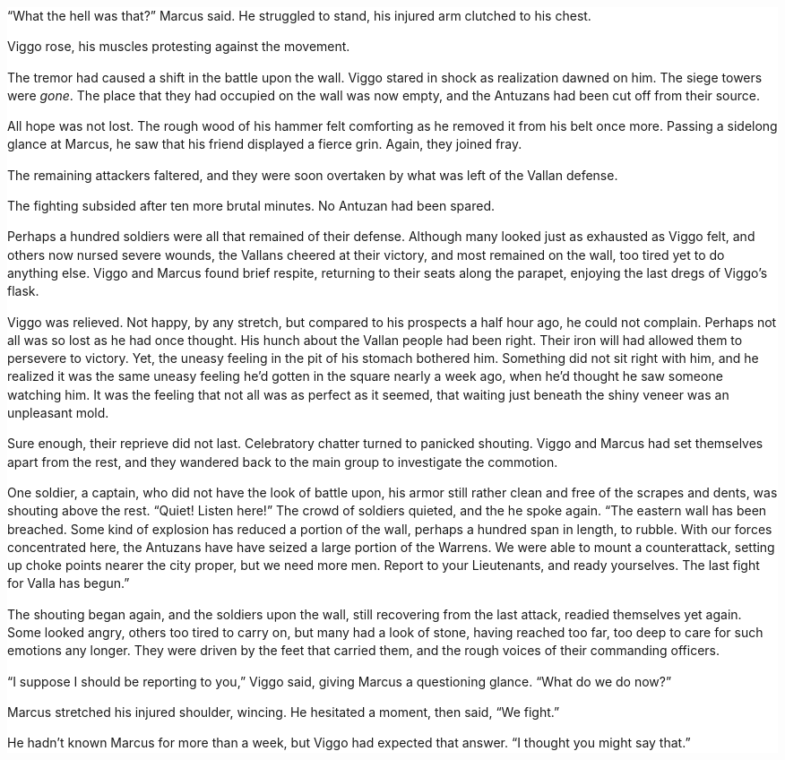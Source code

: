 “What the hell was that?” Marcus said. He struggled to stand, his injured arm clutched to his chest.

Viggo rose, his muscles protesting against the movement.

The tremor had caused a shift in the battle upon the wall. Viggo stared in shock as realization dawned on him. The siege towers were *gone*. The place that they had occupied on the wall was now empty, and the Antuzans had been cut off from their source.   

All hope was not lost. The rough wood of his hammer felt comforting as he removed it from his belt once more. Passing a sidelong glance at Marcus, he saw that his friend displayed a fierce grin. Again, they joined fray.

The remaining attackers faltered, and they were soon overtaken by what was left of the Vallan defense.

The fighting subsided after ten more brutal minutes. No Antuzan had been spared.

Perhaps a hundred soldiers were all that remained of their defense. Although many looked just as exhausted as Viggo felt, and others now nursed severe wounds, the Vallans cheered at their victory, and most remained on the wall, too tired yet to do anything else. Viggo and Marcus found brief respite, returning to their seats along the parapet, enjoying the last dregs of Viggo’s flask.

Viggo was relieved. Not happy, by any stretch, but compared to his prospects a half hour ago, he could not complain. Perhaps not all was so lost as he had once thought. His hunch about the Vallan people had been right. Their iron will had allowed them to persevere to victory. Yet, the uneasy feeling in the pit of his stomach bothered him. Something did not sit right with him, and he realized it was the same uneasy feeling he’d gotten in the square nearly a week ago, when he’d thought he saw someone watching him. It was the feeling that not all was as perfect as it seemed, that waiting just beneath the shiny veneer was an unpleasant mold.

Sure enough, their reprieve did not last. Celebratory chatter turned to panicked shouting. Viggo and Marcus had set themselves apart from the rest, and they wandered back to the main group to investigate the commotion.

One soldier, a captain, who did not have the look of battle upon, his armor still rather clean and free of the scrapes and dents, was shouting above the rest. “Quiet! Listen here!” The crowd of soldiers quieted, and the he spoke again. “The eastern wall has been breached. Some kind of explosion has reduced a portion of the wall, perhaps a hundred span in length, to rubble. With our forces concentrated here, the Antuzans have have seized a large portion of the Warrens. We were able to mount a counterattack, 
setting up choke points nearer the city proper, but we need more men. Report to your Lieutenants, and ready yourselves. The last fight for Valla has begun.”

The shouting began again, and the soldiers upon the wall, still recovering from the last attack, readied themselves yet again. Some looked angry, others too tired to carry on, but many had a look of stone, having reached too far, too deep to care for such 
emotions any longer. They were driven by the feet that carried them, and the rough voices of their commanding officers.

“I suppose I should be reporting to you,” Viggo said, giving Marcus a questioning glance. “What do we do now?”

Marcus stretched his injured shoulder, wincing. He hesitated a moment, then said, “We fight.”

He hadn’t known Marcus for more than a week, but Viggo had expected that answer. “I thought you might say that.”
